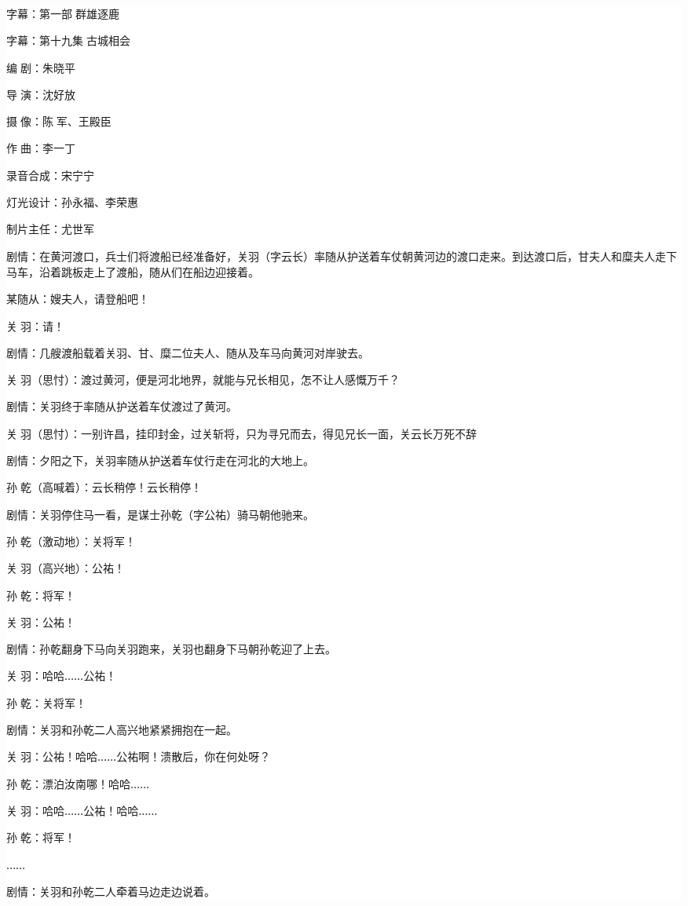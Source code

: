 字幕：第一部 群雄逐鹿

字幕：第十九集 古城相会

编 剧：朱晓平

导 演：沈好放

摄 像：陈 军、王殿臣

作 曲：李一丁

录音合成：宋宁宁

灯光设计：孙永福、李荣惠

制片主任：尤世军

剧情：在黄河渡口，兵士们将渡船已经准备好，关羽（字云长）率随从护送着车仗朝黄河边的渡口走来。到达渡口后，甘夫人和糜夫人走下马车，沿着跳板走上了渡船，随从们在船边迎接着。

某随从：嫂夫人，请登船吧！

关 羽：请！

剧情：几艘渡船载着关羽、甘、糜二位夫人、随从及车马向黄河对岸驶去。

关 羽（思忖）：渡过黄河，便是河北地界，就能与兄长相见，怎不让人感慨万千？

剧情：关羽终于率随从护送着车仗渡过了黄河。

关 羽（思忖）：一别许昌，挂印封金，过关斩将，只为寻兄而去，得见兄长一面，关云长万死不辞

剧情：夕阳之下，关羽率随从护送着车仗行走在河北的大地上。

孙 乾（高喊着）：云长稍停！云长稍停！

剧情：关羽停住马一看，是谋士孙乾（字公祐）骑马朝他驰来。

孙 乾（激动地）：关将军！

关 羽（高兴地）：公祐！

孙 乾：将军！

关 羽：公祐！

剧情：孙乾翻身下马向关羽跑来，关羽也翻身下马朝孙乾迎了上去。

关 羽：哈哈……公祐！

孙 乾：关将军！

剧情：关羽和孙乾二人高兴地紧紧拥抱在一起。

关 羽：公祐！哈哈……公祐啊！溃散后，你在何处呀？

孙 乾：漂泊汝南哪！哈哈……

关 羽：哈哈……公祐！哈哈……

孙 乾：将军！

……

剧情：关羽和孙乾二人牵着马边走边说着。
